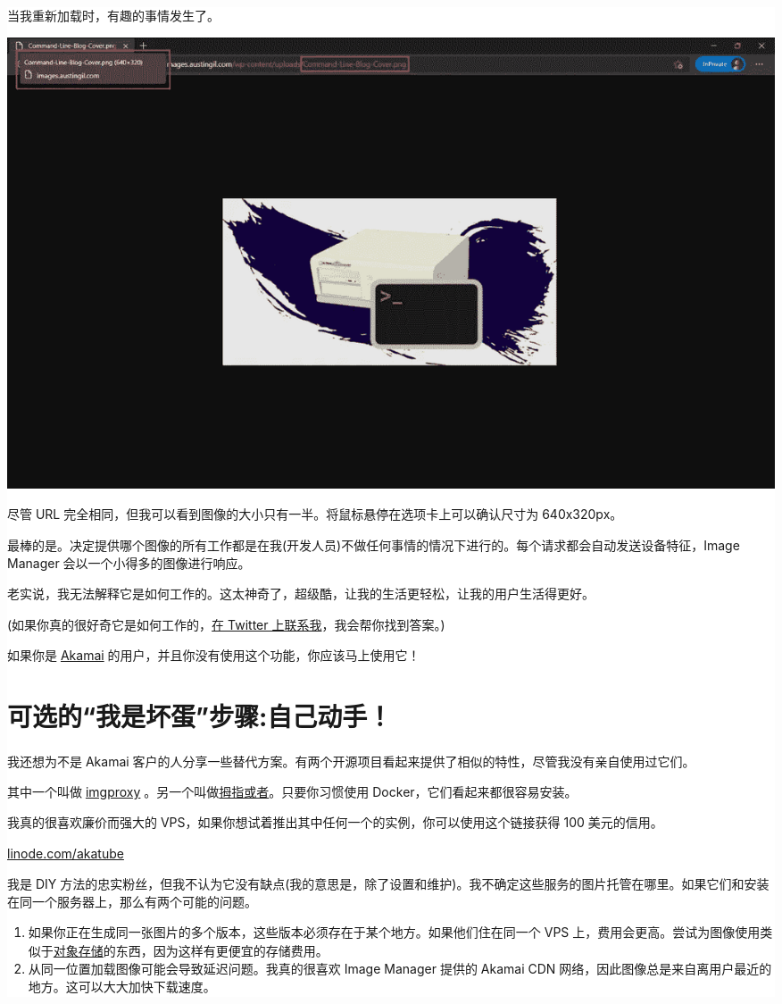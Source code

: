 当我重新加载时，有趣的事情发生了。

![](img/a6783bb7f31500d8edf85e05aeb52708.png)

尽管 URL 完全相同，但我可以看到图像的大小只有一半。将鼠标悬停在选项卡上可以确认尺寸为 640x320px。

最棒的是。决定提供哪个图像的所有工作都是在我(开发人员)不做任何事情的情况下进行的。每个请求都会自动发送设备特征，Image Manager 会以一个小得多的图像进行响应。

老实说，我无法解释它是如何工作的。这太神奇了，超级酷，让我的生活更轻松，让我的用户生活得更好。

(如果你真的很好奇它是如何工作的，[在 Twitter 上联系我](https://twitter.com/heyAustinGil)，我会帮你找到答案。)

如果你是 [Akamai](https://www.akamai.com/) 的用户，并且你没有使用这个功能，你应该马上使用它！

# 可选的“我是坏蛋”步骤:自己动手！

我还想为不是 Akamai 客户的人分享一些替代方案。有两个开源项目看起来提供了相似的特性，尽管我没有亲自使用过它们。

其中一个叫做 [imgproxy](https://github.com/imgproxy/imgproxy) 。另一个叫做[拇指或者](https://github.com/thumbor/thumbor)。只要你习惯使用 Docker，它们看起来都很容易安装。

我真的很喜欢廉价而强大的 VPS，如果你想试着推出其中任何一个的实例，你可以使用这个链接获得 100 美元的信用。

[linode.com/akatube](https://www.linode.com/akatube?utm_source=austin_gil&utm_medium=blog&utm_campaign=blog-austin_gil-dev_advocate-austin_gil&utm_content=&utm_term=)

我是 DIY 方法的忠实粉丝，但我不认为它没有缺点(我的意思是，除了设置和维护)。我不确定这些服务的图片托管在哪里。如果它们和安装在同一个服务器上，那么有两个可能的问题。

1.  如果你正在生成同一张图片的多个版本，这些版本必须存在于某个地方。如果他们住在同一个 VPS 上，费用会更高。尝试为图像使用类似于[对象存储](https://www.linode.com/products/object-storage/)的东西，因为这样有更便宜的存储费用。
2.  从同一位置加载图像可能会导致延迟问题。我真的很喜欢 Image Manager 提供的 Akamai CDN 网络，因此图像总是来自离用户最近的地方。这可以大大加快下载速度。
